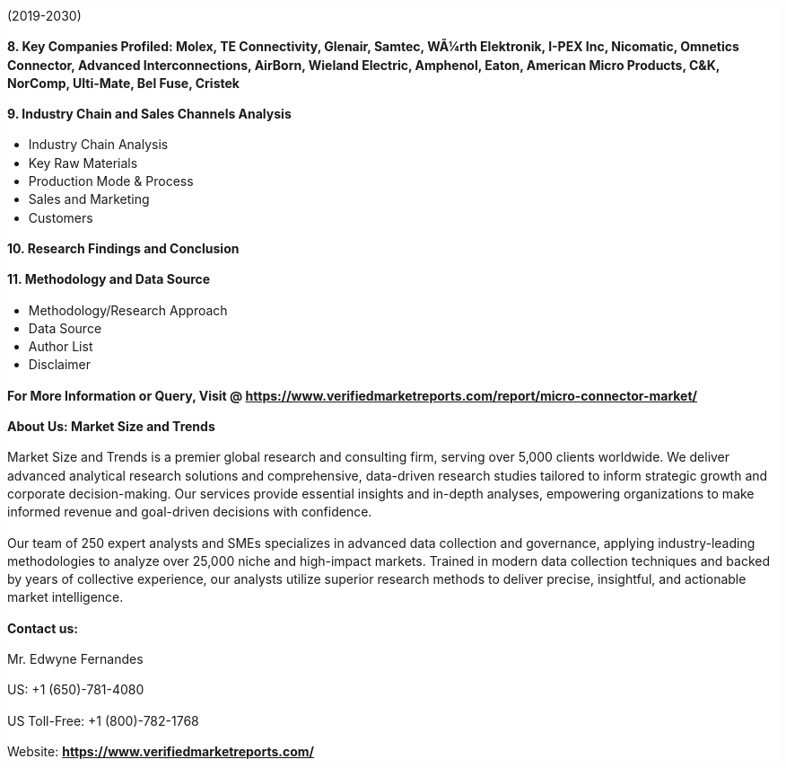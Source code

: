 (2019-2030)</li></ul><p><strong>8. Key Companies Profiled: Molex, TE Connectivity, Glenair, Samtec, WÃ¼rth Elektronik, I-PEX Inc, Nicomatic, Omnetics Connector, Advanced Interconnections, AirBorn, Wieland Electric, Amphenol, Eaton, American Micro Products, C&K, NorComp, Ulti-Mate, Bel Fuse, Cristek</strong></p><p><strong>9. Industry Chain and Sales Channels Analysis</strong></p><ul><li>Industry Chain Analysis</li><li>Key Raw Materials</li><li>Production Mode &amp; Process</li><li>Sales and Marketing</li><li>Customers</li></ul><p><strong>10. Research Findings and Conclusion</strong></p><p><strong>11. Methodology and Data Source</strong></p><ul><li>Methodology/Research Approach</li><li>Data Source</li><li>Author List</li><li>Disclaimer</li></ul></p><p><strong>For More Information or Query, Visit @ <a href="https://www.verifiedmarketreports.com/report/micro-connector-market/">https://www.verifiedmarketreports.com/report/micro-connector-market/</a></strong></p><p><strong>About Us: Market Size and Trends</strong></p><p>Market Size and Trends is a premier global research and consulting firm, serving over 5,000 clients worldwide. We deliver advanced analytical research solutions and comprehensive, data-driven research studies tailored to inform strategic growth and corporate decision-making. Our services provide essential insights and in-depth analyses, empowering organizations to make informed revenue and goal-driven decisions with confidence.</p><p>Our team of 250 expert analysts and SMEs specializes in advanced data collection and governance, applying industry-leading methodologies to analyze over 25,000 niche and high-impact markets. Trained in modern data collection techniques and backed by years of collective experience, our analysts utilize superior research methods to deliver precise, insightful, and actionable market intelligence.</p><p><strong>Contact us:</strong></p><p>Mr. Edwyne Fernandes</p><p>US: +1 (650)-781-4080</p><p>US Toll-Free: +1 (800)-782-1768</p><p>Website: <strong><a href="https://www.verifiedmarketreports.com/">https://www.verifiedmarketreports.com/</a></strong></p>
